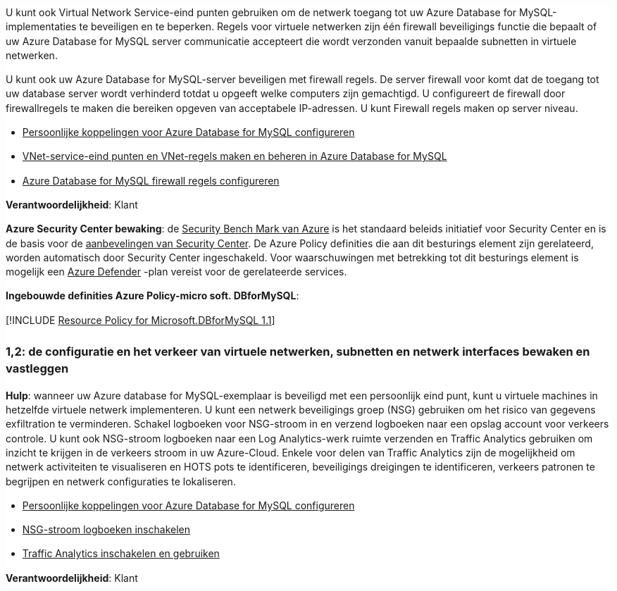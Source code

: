 U kunt ook Virtual Network Service-eind punten gebruiken om de netwerk toegang tot uw Azure Database for MySQL-implementaties te beveiligen en te beperken. Regels voor virtuele netwerken zijn één firewall beveiligings functie die bepaalt of uw Azure Database for MySQL server communicatie accepteert die wordt verzonden vanuit bepaalde subnetten in virtuele netwerken.

U kunt ook uw Azure Database for MySQL-server beveiligen met firewall regels. De server firewall voor komt dat de toegang tot uw database server wordt verhinderd totdat u opgeeft welke computers zijn gemachtigd. U configureert de firewall door firewallregels te maken die bereiken opgeven van acceptabele IP-adressen. U kunt Firewall regels maken op server niveau.

- [Persoonlijke koppelingen voor Azure Database for MySQL configureren](howto-configure-privatelink-portal.md)

- [VNet-service-eind punten en VNet-regels maken en beheren in Azure Database for MySQL](/azure/sql-database/sql-database-vnet-service-endpoint-rule-overview)

- [Azure Database for MySQL firewall regels configureren](howto-manage-firewall-using-portal.md)

**Verantwoordelijkheid**: Klant

**Azure Security Center bewaking**: de [Security Bench Mark van Azure](/azure/governance/policy/samples/azure-security-benchmark) is het standaard beleids initiatief voor Security Center en is de basis voor de [aanbevelingen van Security Center](/azure/security-center/security-center-recommendations). De Azure Policy definities die aan dit besturings element zijn gerelateerd, worden automatisch door Security Center ingeschakeld. Voor waarschuwingen met betrekking tot dit besturings element is mogelijk een [Azure Defender](/azure/security-center/azure-defender) -plan vereist voor de gerelateerde services.

**Ingebouwde definities Azure Policy-micro soft. DBforMySQL**:

[!INCLUDE [Resource Policy for Microsoft.DBforMySQL 1.1](../../includes/policy/standards/asb/rp-controls/microsoft.dbformysql-1-1.md)]

### <a name="12-monitor-and-log-the-configuration-and-traffic-of-virtual-networks-subnets-and-network-interfaces"></a>1,2: de configuratie en het verkeer van virtuele netwerken, subnetten en netwerk interfaces bewaken en vastleggen

**Hulp**: wanneer uw Azure database for MySQL-exemplaar is beveiligd met een persoonlijk eind punt, kunt u virtuele machines in hetzelfde virtuele netwerk implementeren. U kunt een netwerk beveiligings groep (NSG) gebruiken om het risico van gegevens exfiltration te verminderen. Schakel logboeken voor NSG-stroom in en verzend logboeken naar een opslag account voor verkeers controle. U kunt ook NSG-stroom logboeken naar een Log Analytics-werk ruimte verzenden en Traffic Analytics gebruiken om inzicht te krijgen in de verkeers stroom in uw Azure-Cloud. Enkele voor delen van Traffic Analytics zijn de mogelijkheid om netwerk activiteiten te visualiseren en HOTS pots te identificeren, beveiligings dreigingen te identificeren, verkeers patronen te begrijpen en netwerk configuraties te lokaliseren.

- [Persoonlijke koppelingen voor Azure Database for MySQL configureren](howto-configure-privatelink-portal.md)

- [NSG-stroom logboeken inschakelen](../network-watcher/network-watcher-nsg-flow-logging-portal.md)

- [Traffic Analytics inschakelen en gebruiken](../network-watcher/traffic-analytics.md)

**Verantwoordelijkheid**: Klant
